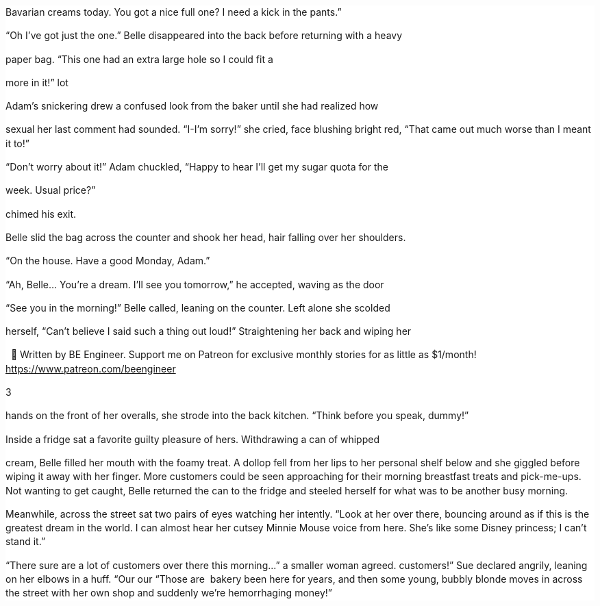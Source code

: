 Bavarian creams today. You got a nice full one? I need a kick in the pants.” 

“Oh I’ve got just the one.” Belle disappeared into the back before returning with a heavy 

paper bag. “This one had an extra large hole so I could fit a 

 more in it!” 
lot
​

Adam’s snickering drew a confused look from the baker until she had realized how 

sexual her last comment had sounded. “I-I’m sorry!” she cried, face blushing bright red, “That 
came out much worse than I meant it to!” 

“Don’t worry about it!” Adam chuckled, “Happy to hear I’ll get my sugar quota for the 

week. Usual price?” 

chimed his exit. 

Belle slid the bag across the counter and shook her head, hair falling over her shoulders. 

“On the house. Have a good Monday, Adam.” 

“Ah, Belle… You’re a dream. I’ll see you tomorrow,” he accepted, waving as the door 

“See you in the morning!” Belle called, leaning on the counter. Left alone she scolded 

herself, “Can’t believe I said such a thing out loud!” Straightening her back and wiping her 

​
​
 
Written by BE Engineer. Support me on Patreon for exclusive monthly stories for as little as $1/month! https://www.patreon.com/beengineer 

 

 
3 

hands on the front of her overalls, she strode into the back kitchen. “Think before you speak, 
dummy!” 

Inside a fridge sat a favorite guilty pleasure of hers. Withdrawing a can of whipped 

cream, Belle filled her mouth with the foamy treat. A dollop fell from her lips to her personal 
shelf below and she giggled before wiping it away with her finger. More customers could be 
seen approaching for their morning breastfast treats and pick-me-ups. Not wanting to get caught, 
Belle returned the can to the fridge and steeled herself for what was to be another busy morning.  

Meanwhile, across the street sat two pairs of eyes watching her intently. 
“Look at her over there, bouncing around as if this is the greatest dream in the world. I 
can almost hear her cutsey Minnie Mouse voice from here. She’s like some Disney princess; I 
can’t stand it.” 

“There sure are a lot of customers over there this morning...” a smaller woman agreed. 
 customers!” Sue declared angrily, leaning on her elbows in a huff. “Our 
our
“Those are 
​
bakery been here for years, and then some young, bubbly blonde moves in across the street with 
her own shop and suddenly we’re hemorrhaging money!” 
